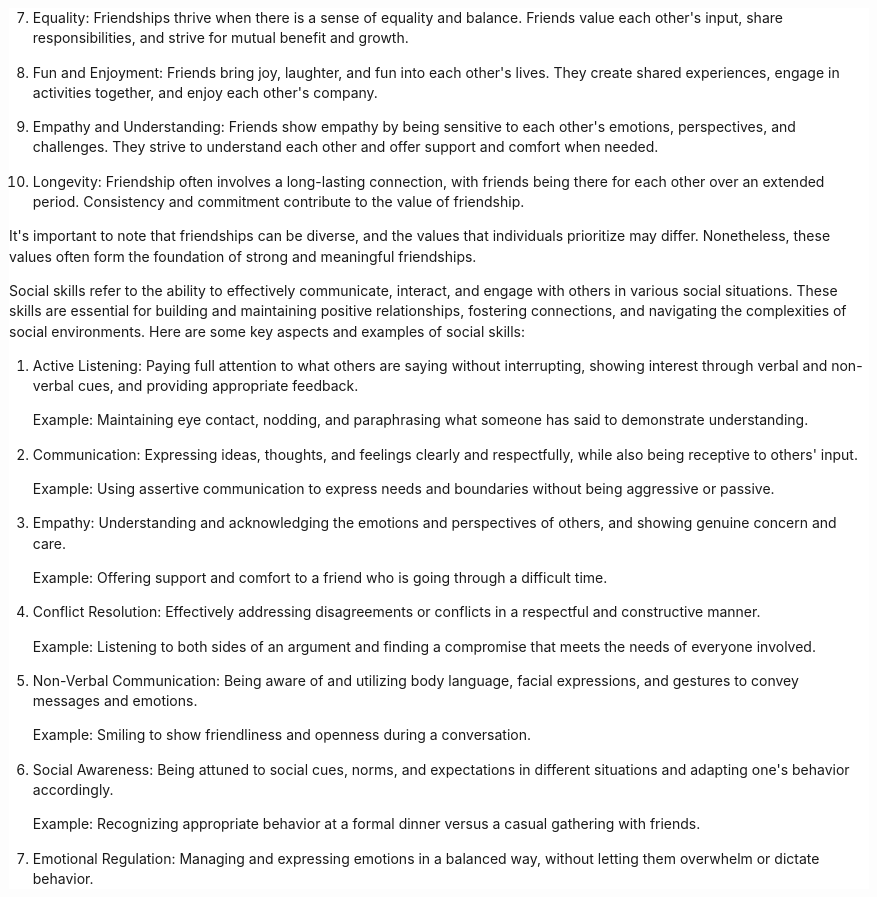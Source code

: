7. Equality: Friendships thrive when there is a sense of equality and balance. Friends value each other's input, share responsibilities, and strive for mutual benefit and growth.

8. Fun and Enjoyment: Friends bring joy, laughter, and fun into each other's lives. They create shared experiences, engage in activities together, and enjoy each other's company.

9. Empathy and Understanding: Friends show empathy by being sensitive to each other's emotions, perspectives, and challenges. They strive to understand each other and offer support and comfort when needed.

10. Longevity: Friendship often involves a long-lasting connection, with friends being there for each other over an extended period. Consistency and commitment contribute to the value of friendship.

It's important to note that friendships can be diverse, and the values that individuals prioritize may differ. Nonetheless, these values often form the foundation of strong and meaningful friendships.



Social skills refer to the ability to effectively communicate, interact, and engage with others in various social situations. These skills are essential for building and maintaining positive relationships, fostering connections, and navigating the complexities of social environments. Here are some key aspects and examples of social skills:

1. Active Listening: Paying full attention to what others are saying without interrupting, showing interest through verbal and non-verbal cues, and providing appropriate feedback.

   Example: Maintaining eye contact, nodding, and paraphrasing what someone has said to demonstrate understanding.

2. Communication: Expressing ideas, thoughts, and feelings clearly and respectfully, while also being receptive to others' input.

   Example: Using assertive communication to express needs and boundaries without being aggressive or passive.

3. Empathy: Understanding and acknowledging the emotions and perspectives of others, and showing genuine concern and care.

   Example: Offering support and comfort to a friend who is going through a difficult time.

4. Conflict Resolution: Effectively addressing disagreements or conflicts in a respectful and constructive manner.

   Example: Listening to both sides of an argument and finding a compromise that meets the needs of everyone involved.

5. Non-Verbal Communication: Being aware of and utilizing body language, facial expressions, and gestures to convey messages and emotions.

   Example: Smiling to show friendliness and openness during a conversation.

6. Social Awareness: Being attuned to social cues, norms, and expectations in different situations and adapting one's behavior accordingly.

   Example: Recognizing appropriate behavior at a formal dinner versus a casual gathering with friends.

7. Emotional Regulation: Managing and expressing emotions in a balanced way, without letting them overwhelm or dictate behavior.

